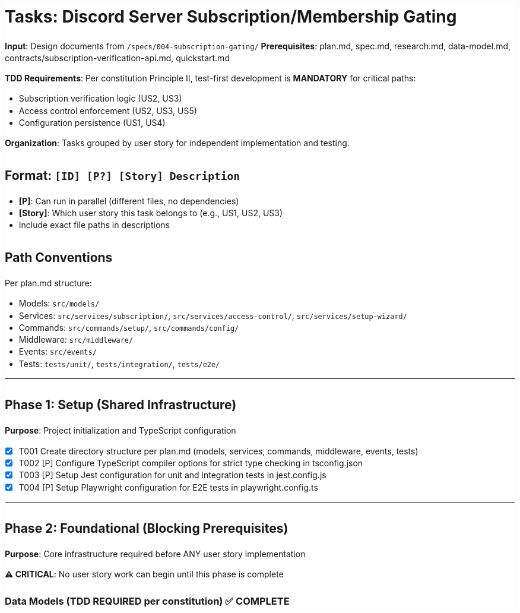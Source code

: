 # Tasks: Discord Server Subscription/Membership Gating

**Input**: Design documents from `/specs/004-subscription-gating/`
**Prerequisites**: plan.md, spec.md, research.md, data-model.md, contracts/subscription-verification-api.md, quickstart.md

**TDD Requirements**: Per constitution Principle II, test-first development is **MANDATORY** for critical paths:
- Subscription verification logic (US2, US3)
- Access control enforcement (US2, US3, US5)
- Configuration persistence (US1, US4)

**Organization**: Tasks grouped by user story for independent implementation and testing.

## Format: `[ID] [P?] [Story] Description`

- **[P]**: Can run in parallel (different files, no dependencies)
- **[Story]**: Which user story this task belongs to (e.g., US1, US2, US3)
- Include exact file paths in descriptions

## Path Conventions

Per plan.md structure:
- Models: `src/models/`
- Services: `src/services/subscription/`, `src/services/access-control/`, `src/services/setup-wizard/`
- Commands: `src/commands/setup/`, `src/commands/config/`
- Middleware: `src/middleware/`
- Events: `src/events/`
- Tests: `tests/unit/`, `tests/integration/`, `tests/e2e/`

---

## Phase 1: Setup (Shared Infrastructure)

**Purpose**: Project initialization and TypeScript configuration

- [x] T001 Create directory structure per plan.md (models, services, commands, middleware, events, tests)
- [x] T002 [P] Configure TypeScript compiler options for strict type checking in tsconfig.json
- [x] T003 [P] Setup Jest configuration for unit and integration tests in jest.config.js
- [x] T004 [P] Setup Playwright configuration for E2E tests in playwright.config.ts

---

## Phase 2: Foundational (Blocking Prerequisites)

**Purpose**: Core infrastructure required before ANY user story implementation

**⚠️ CRITICAL**: No user story work can begin until this phase is complete

### Data Models (TDD REQUIRED per constitution) ✅ COMPLETE
